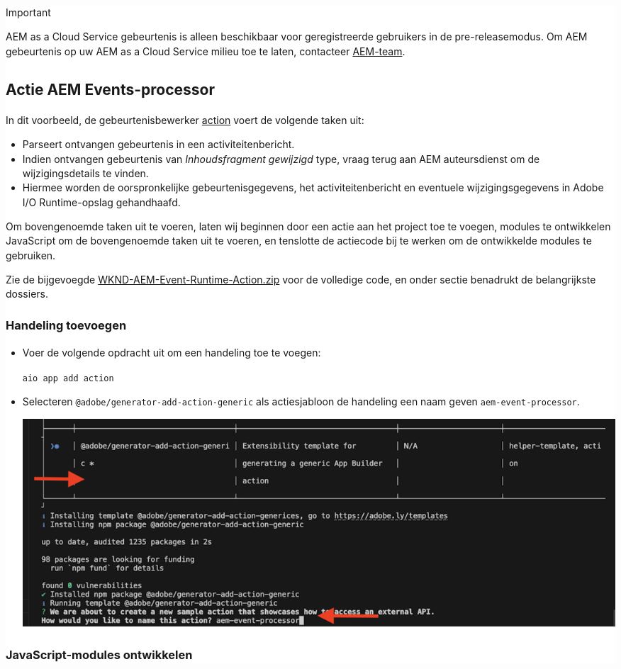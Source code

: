 >[!IMPORTANT]
>
>AEM as a Cloud Service gebeurtenis is alleen beschikbaar voor geregistreerde gebruikers in de pre-releasemodus. Om AEM gebeurtenis op uw AEM as a Cloud Service milieu toe te laten, contacteer [AEM-team](mailto:grp-aem-events@adobe.com).

## Actie AEM Events-processor

In dit voorbeeld, de gebeurtenisbewerker [action](https://developer.adobe.com/runtime/docs/guides/using/creating_actions/) voert de volgende taken uit:

- Parseert ontvangen gebeurtenis in een activiteitenbericht.
- Indien ontvangen gebeurtenis van _Inhoudsfragment gewijzigd_ type, vraag terug aan AEM auteursdienst om de wijzigingsdetails te vinden.
- Hiermee worden de oorspronkelijke gebeurtenisgegevens, het activiteitenbericht en eventuele wijzigingsgegevens in Adobe I/O Runtime-opslag gehandhaafd.

Om bovengenoemde taken uit te voeren, laten wij beginnen door een actie aan het project toe te voegen, modules te ontwikkelen JavaScript om de bovengenoemde taken uit te voeren, en tenslotte de actiecode bij te werken om de ontwikkelde modules te gebruiken.

Zie de bijgevoegde [WKND-AEM-Event-Runtime-Action.zip](../assets/examples/event-processing-using-runtime-action/WKND-AEM-Eventing-Runtime-Action.zip) voor de volledige code, en onder sectie benadrukt de belangrijkste dossiers.

### Handeling toevoegen

- Voer de volgende opdracht uit om een handeling toe te voegen:

  ```bash
  aio app add action
  ```

- Selecteren `@adobe/generator-add-action-generic` als actiesjabloon de handeling een naam geven `aem-event-processor`.

  ![Handeling toevoegen](../assets/examples/event-processing-using-runtime-action/add-action-template.png)

### JavaScript-modules ontwikkelen
